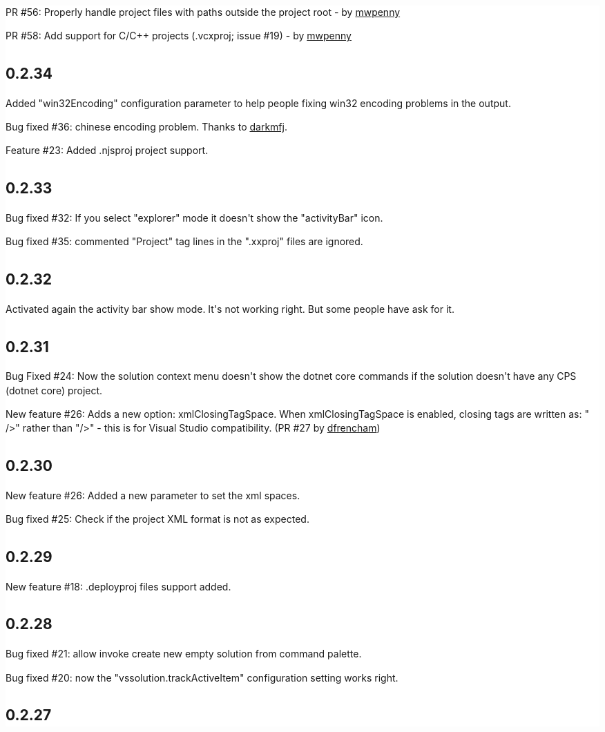PR #56: Properly handle project files with paths outside the project root - by [mwpenny](https://github.com/mwpenny)

PR #58: Add support for C/C++ projects (.vcxproj; issue #19) - by [mwpenny](https://github.com/mwpenny)

## 0.2.34

Added "win32Encoding" configuration parameter to help people fixing win32 encoding problems in the output.

Bug fixed #36: chinese encoding problem. Thanks to [darkmfj](https://github.com/darkmfj).

Feature #23: Added .njsproj project support.

## 0.2.33

Bug fixed #32: If you select "explorer" mode it doesn't show the "activityBar" icon.

Bug fixed #35: commented "Project" tag lines in the ".xxproj" files are ignored.

## 0.2.32

Activated again the activity bar show mode. It's not working right. But some people have ask for it.

## 0.2.31

Bug Fixed #24: Now the solution context menu doesn't show the dotnet core commands if the solution doesn't have any CPS (dotnet core) project.

New feature #26: Adds a new option: xmlClosingTagSpace. When xmlClosingTagSpace is enabled, closing tags are written as: " />" rather than "/>" - this is for Visual Studio compatibility. (PR #27 by [dfrencham](https://github.com/dfrencham))

## 0.2.30

New feature #26: Added a new parameter to set the xml spaces.

Bug fixed #25: Check if the project XML format is not as expected.

## 0.2.29

New feature #18: .deployproj files support added.

## 0.2.28

Bug fixed #21: allow invoke create new empty solution from command palette.

Bug fixed #20: now the "vssolution.trackActiveItem" configuration setting works right.

## 0.2.27

